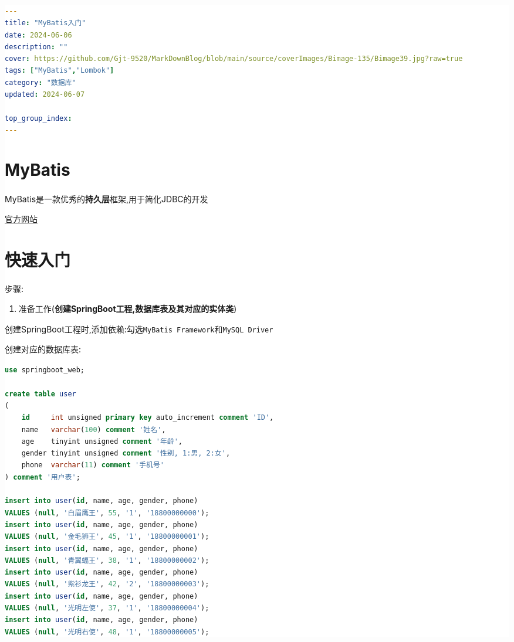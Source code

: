 ```yaml
---
title: "MyBatis入门"
date: 2024-06-06
description: ""
cover: https://github.com/Gjt-9520/MarkDownBlog/blob/main/source/coverImages/Bimage-135/Bimage39.jpg?raw=true
tags: ["MyBatis","Lombok"]
category: "数据库"
updated: 2024-06-07
  
top_group_index: 
---
```


# MyBatis

MyBatis是一款优秀的**持久层**框架,用于简化JDBC的开发

[官方网站](https://mybatis.org/mybatis-3/zh_CN/index.html)

# 快速入门

步骤:
1. 准备工作(**创建SpringBoot工程,数据库表及其对应的实体类**)

创建SpringBoot工程时,添加依赖:勾选`MyBatis Framework`和`MySQL Driver`

创建对应的数据库表:

```sql
use springboot_web;

create table user
(
    id     int unsigned primary key auto_increment comment 'ID',
    name   varchar(100) comment '姓名',
    age    tinyint unsigned comment '年龄',
    gender tinyint unsigned comment '性别, 1:男, 2:女',
    phone  varchar(11) comment '手机号'
) comment '用户表';

insert into user(id, name, age, gender, phone)
VALUES (null, '白眉鹰王', 55, '1', '18800000000');
insert into user(id, name, age, gender, phone)
VALUES (null, '金毛狮王', 45, '1', '18800000001');
insert into user(id, name, age, gender, phone)
VALUES (null, '青翼蝠王', 38, '1', '18800000002');
insert into user(id, name, age, gender, phone)
VALUES (null, '紫衫龙王', 42, '2', '18800000003');
insert into user(id, name, age, gender, phone)
VALUES (null, '光明左使', 37, '1', '18800000004');
insert into user(id, name, age, gender, phone)
VALUES (null, '光明右使', 48, '1', '18800000005');
```
